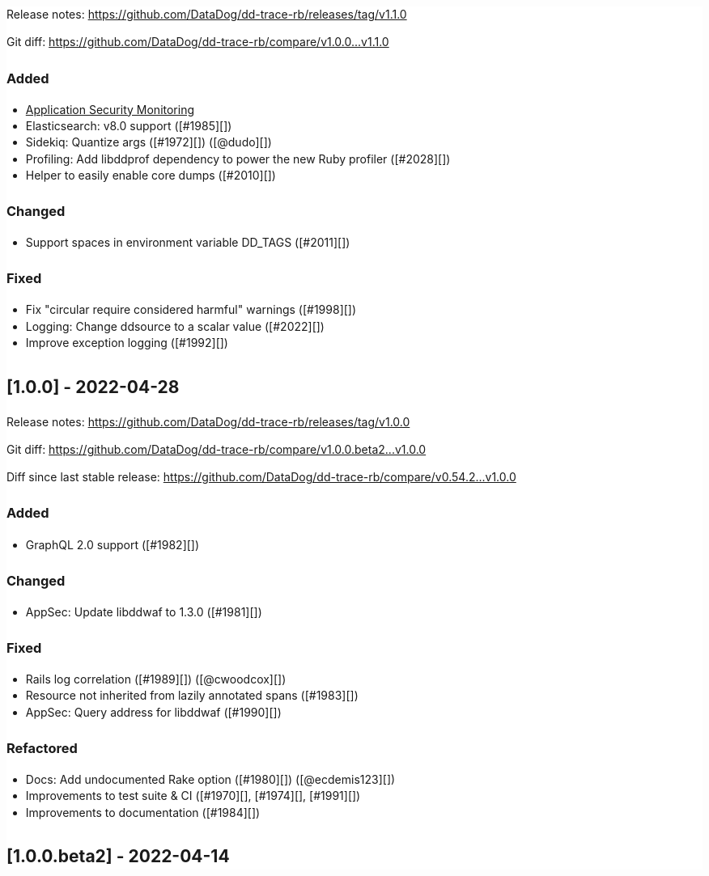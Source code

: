 Release notes: https://github.com/DataDog/dd-trace-rb/releases/tag/v1.1.0

Git diff: https://github.com/DataDog/dd-trace-rb/compare/v1.0.0...v1.1.0

### Added

* [Application Security Monitoring](https://docs.datadoghq.com/security_platform/application_security/)
* Elasticsearch: v8.0 support ([#1985][])
* Sidekiq: Quantize args ([#1972][]) ([@dudo][])
* Profiling: Add libddprof dependency to power the new Ruby profiler ([#2028][])
* Helper to easily enable core dumps ([#2010][])

### Changed

* Support spaces in environment variable DD_TAGS ([#2011][])

### Fixed

* Fix "circular require considered harmful" warnings ([#1998][])
* Logging: Change ddsource to a scalar value ([#2022][])
* Improve exception logging ([#1992][])

## [1.0.0] - 2022-04-28

Release notes: https://github.com/DataDog/dd-trace-rb/releases/tag/v1.0.0

Git diff: https://github.com/DataDog/dd-trace-rb/compare/v1.0.0.beta2...v1.0.0

Diff since last stable release: https://github.com/DataDog/dd-trace-rb/compare/v0.54.2...v1.0.0

### Added

- GraphQL 2.0 support ([#1982][])

### Changed

- AppSec: Update libddwaf to 1.3.0 ([#1981][])

### Fixed

- Rails log correlation ([#1989][]) ([@cwoodcox][])
- Resource not inherited from lazily annotated spans ([#1983][])
- AppSec: Query address for libddwaf ([#1990][])

### Refactored

- Docs: Add undocumented Rake option ([#1980][]) ([@ecdemis123][])
- Improvements to test suite & CI ([#1970][], [#1974][], [#1991][])
- Improvements to documentation ([#1984][])

## [1.0.0.beta2] - 2022-04-14
